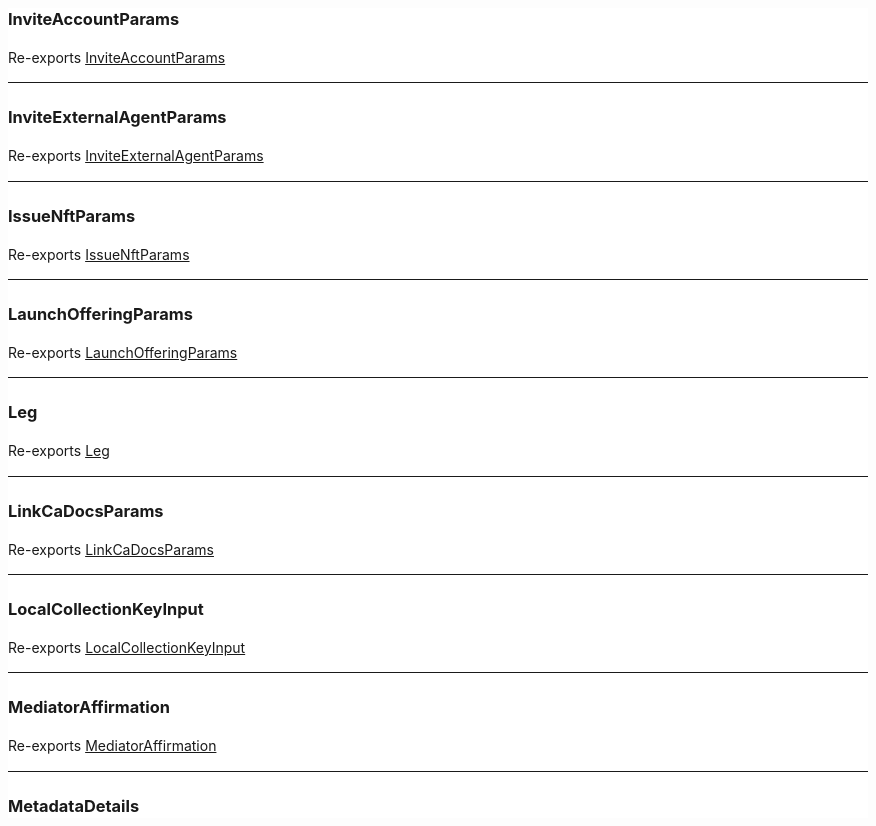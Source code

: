 ### InviteAccountParams

Re-exports [InviteAccountParams](../../interfaces/API/Procedures/Types/InviteAccountParams/InviteAccountParams.md)

---

### InviteExternalAgentParams

Re-exports [InviteExternalAgentParams](../../interfaces/API/Procedures/Types/InviteExternalAgentParams/InviteExternalAgentParams.md)

---

### IssueNftParams

Re-exports [IssueNftParams](../API/Procedures/Types/Types.md#issuenftparams)

---

### LaunchOfferingParams

Re-exports [LaunchOfferingParams](../../interfaces/API/Procedures/Types/LaunchOfferingParams/LaunchOfferingParams.md)

---

### Leg

Re-exports [Leg](../API/Entities/Instruction/Types/Types.md#leg)

---

### LinkCaDocsParams

Re-exports [LinkCaDocsParams](../../interfaces/API/Procedures/Types/LinkCaDocsParams/LinkCaDocsParams.md)

---

### LocalCollectionKeyInput

Re-exports [LocalCollectionKeyInput](../../interfaces/API/Procedures/Types/LocalCollectionKeyInput/LocalCollectionKeyInput.md)

---

### MediatorAffirmation

Re-exports [MediatorAffirmation](../API/Entities/Instruction/Types/Types.md#mediatoraffirmation)

---

### MetadataDetails
